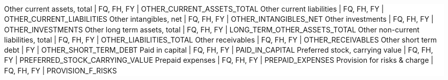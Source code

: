 Other current assets, total                      | FQ, FH, FY | OTHER_CURRENT_ASSETS_TOTAL
Other current liabilities                        | FQ, FH, FY | OTHER_CURRENT_LIABILITIES
Other intangibles, net                           | FQ, FH, FY | OTHER_INTANGIBLES_NET
Other investments                                | FQ, FH, FY | OTHER_INVESTMENTS
Other long term assets, total                    | FQ, FH, FY | LONG_TERM_OTHER_ASSETS_TOTAL
Other non-current liabilities, total             | FQ, FH, FY | OTHER_LIABILITIES_TOTAL
Other receivables                                | FQ, FH, FY | OTHER_RECEIVABLES
Other short term debt                            | FY         | OTHER_SHORT_TERM_DEBT
Paid in capital                                  | FQ, FH, FY | PAID_IN_CAPITAL
Preferred stock, carrying value                  | FQ, FH, FY | PREFERRED_STOCK_CARRYING_VALUE
Prepaid expenses                                 | FQ, FH, FY | PREPAID_EXPENSES
Provision for risks & charge                     | FQ, FH, FY | PROVISION_F_RISKS
